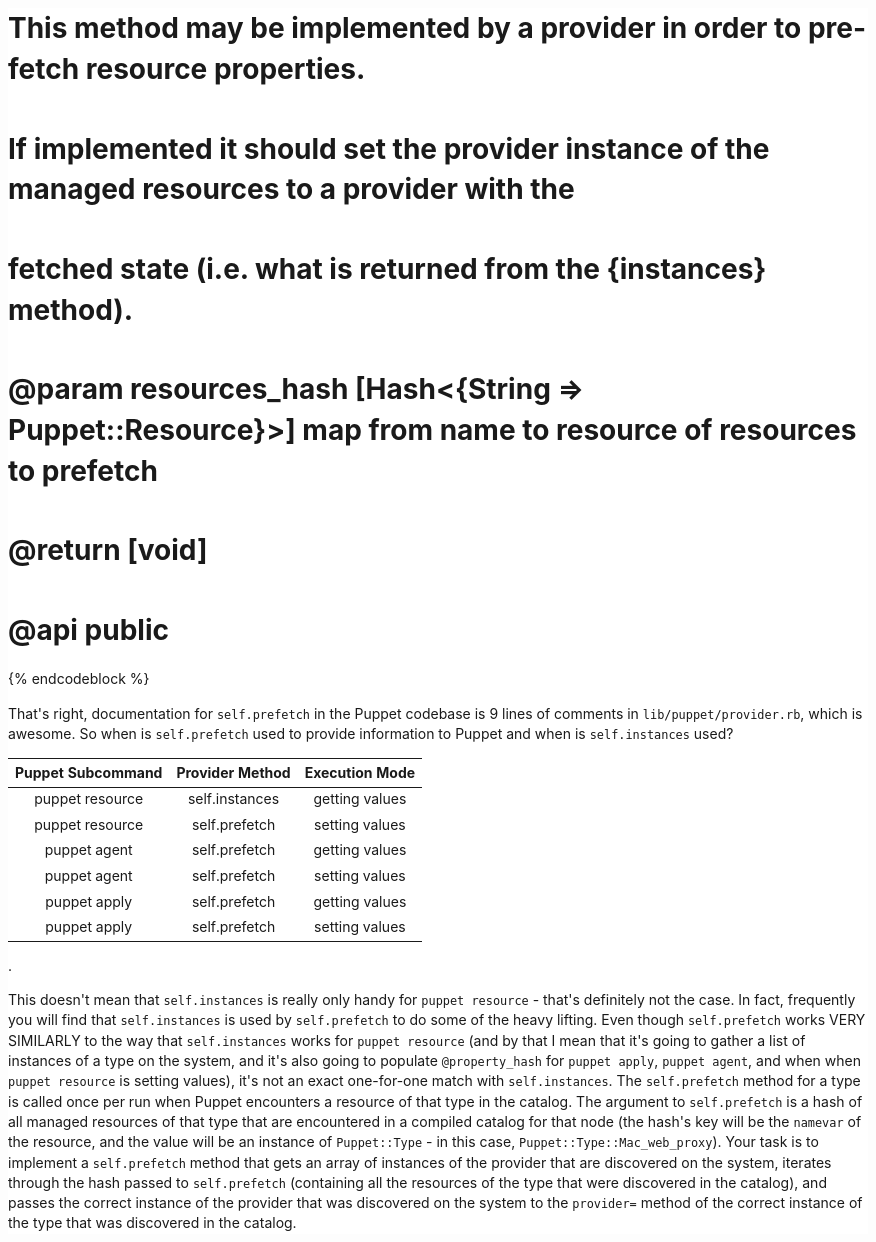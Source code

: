 # This method may be implemented by a provider in order to pre-fetch resource properties.
# If implemented it should set the provider instance of the managed resources to a provider with the
# fetched state (i.e. what is returned from the {instances} method).
# @param resources_hash [Hash<{String => Puppet::Resource}>] map from name to resource of resources to prefetch
# @return [void]
# @api public
{% endcodeblock %}

That's right, documentation for `self.prefetch` in the Puppet codebase is
9 lines of comments in `lib/puppet/provider.rb`, which is awesome. So when
is `self.prefetch` used to provide information to Puppet and when is `self.instances` used? 

|Puppet Subcommand        | Provider Method       | Execution Mode  |
|:-----------------------:|:---------------------:|:---------------:|
| puppet resource         | self.instances        | getting values
| puppet resource         | self.prefetch         | setting values
| puppet agent            | self.prefetch         | getting values
| puppet agent            | self.prefetch         | setting values
| puppet apply            | self.prefetch         | getting values
| puppet apply            | self.prefetch         | setting values  

.  


This doesn't mean that `self.instances` is really only handy for `puppet
resource` - that's definitely not the case.  In fact, frequently you will find
that `self.instances` is used by `self.prefetch` to do some of the heavy
lifting.  Even though `self.prefetch` works VERY SIMILARLY to the way that
`self.instances` works for `puppet resource` (and by that I mean that it's
going to gather a list of instances of a type on the system, and it's also
going to populate `@property_hash` for `puppet apply`, `puppet agent`, and when
when `puppet resource` is setting values), it's not an exact one-for-one match
with `self.instances`.  The `self.prefetch` method for a type is called once
per run when Puppet encounters a resource of that type in the catalog. The
argument to `self.prefetch` is a hash of all managed resources of that type
that are encountered in a compiled catalog for that node (the hash's key will
be the `namevar` of the resource, and the value will be an instance of
`Puppet::Type` - in this case, `Puppet::Type::Mac_web_proxy`).  Your task is to
implement a `self.prefetch` method that gets an array of instances of the
provider that are discovered on the system, iterates through the hash passed to
`self.prefetch` (containing all the resources of the type that were discovered
in the catalog), and passes the correct instance of the provider that was
discovered on the system to the `provider=` method of the correct instance of
the type that was discovered in the catalog.


[firstpost]: http://garylarizza.com/blog/2013/11/25/fun-with-providers/
[secondpost]: http://garylarizza.com/blog/2013/11/26/fun-with-providers-part-2/
[puppetbook]: http://www.amazon.com/Puppet-Types-Providers-Dan-Bode/dp/1449339328/ref=sr_1_1?ie=UTF8&qid=1387136838&sr=8-1&keywords=types+and+providers+puppet+book
[resourcesresource]: http://docs.puppetlabs.com/references/latest/type.html#resources
[twitter]: http://www.twitter.com/glarizza